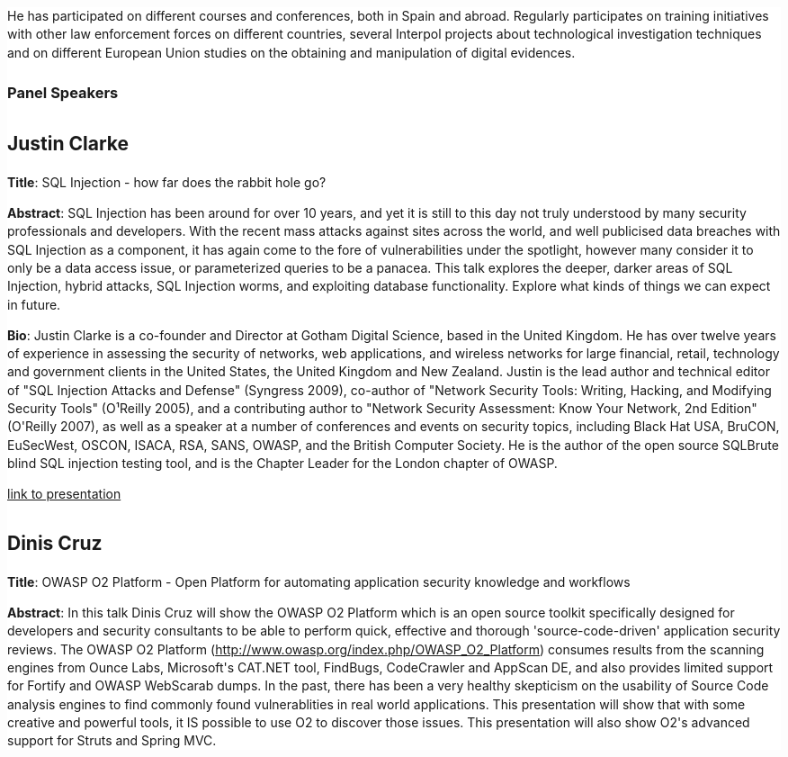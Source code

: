He has participated on different courses and conferences, both in Spain
and abroad. Regularly participates on training initiatives with other
law enforcement forces on different countries, several Interpol projects
about technological investigation techniques and on different European
Union studies on the obtaining and manipulation of digital evidences.

### Panel Speakers

## Justin Clarke

**Title**: SQL Injection - how far does the rabbit hole go?

**Abstract**: SQL Injection has been around for over 10 years, and yet
it is still to this day not truly understood by many security
professionals and developers. With the recent mass attacks against sites
across the world, and well publicised data breaches with SQL Injection
as a component, it has again come to the fore of vulnerabilities under
the spotlight, however many consider it to only be a data access issue,
or parameterized queries to be a panacea. This talk explores the deeper,
darker areas of SQL Injection, hybrid attacks, SQL Injection worms, and
exploiting database functionality. Explore what kinds of things we can
expect in future.

**Bio**: Justin Clarke is a co-founder and Director at Gotham Digital
Science, based in the United Kingdom. He has over twelve years of
experience in assessing the security of networks, web applications, and
wireless networks for large financial, retail, technology and government
clients in the United States, the United Kingdom and New Zealand. Justin
is the lead author and technical editor of "SQL Injection Attacks and
Defense" (Syngress 2009), co-author of "Network Security Tools: Writing,
Hacking, and Modifying Security Tools" (O¹Reilly 2005), and a
contributing author to "Network Security Assessment: Know Your Network,
2nd Edition" (O'Reilly 2007), as well as a speaker at a number of
conferences and events on security topics, including Black Hat USA,
BruCON, EuSecWest, OSCON, ISACA, RSA, SANS, OWASP, and the British
Computer Society. He is the author of the open source SQLBrute blind SQL
injection testing tool, and is the Chapter Leader for the London chapter
of OWASP.

[link to
presentation](http://www.ibwas.com/files/presentations/Justin_Clarke_IBWAS-SQLInjection.pdf)

## Dinis Cruz

**Title**: OWASP O2 Platform - Open Platform for automating application
security knowledge and workflows

**Abstract**: In this talk Dinis Cruz will show the OWASP O2 Platform
which is an open source toolkit specifically designed for developers and
security consultants to be able to perform quick, effective and thorough
'source-code-driven' application security reviews. The OWASP O2 Platform
(http://www.owasp.org/index.php/OWASP_O2_Platform) consumes results
from the scanning engines from Ounce Labs, Microsoft's CAT.NET tool,
FindBugs, CodeCrawler and AppScan DE, and also provides limited support
for Fortify and OWASP WebScarab dumps. In the past, there has been a
very healthy skepticism on the usability of Source Code analysis engines
to find commonly found vulnerablities in real world applications. This
presentation will show that with some creative and powerful tools, it IS
possible to use O2 to discover those issues. This presentation will also
show O2's advanced support for Struts and Spring MVC.
